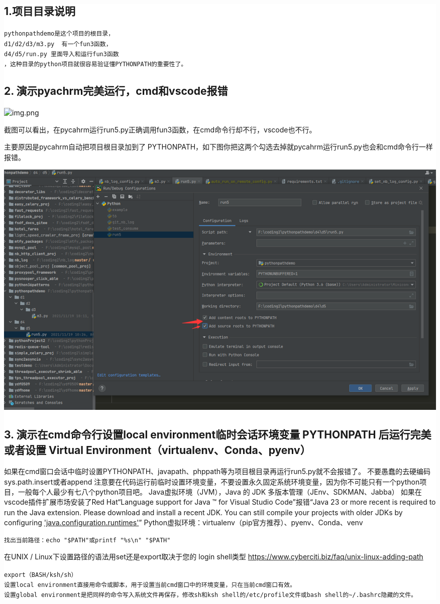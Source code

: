 ## 1.项目目录说明
```
pythonpathdemo是这个项目的根目录，
d1/d2/d3/m3.py  有一个fun3函数，
d4/d5/run.py 里面导入和运行fun3函数
，这种目录的python项目就很容易验证懂PYTHONPATH的重要性了。
```

## 2. 演示pyachrm完美运行，cmd和vscode报错
![img.png](img.png)

截图可以看出，在pycahrm运行run5.py正确调用fun3函数，在cmd命令行却不行，vscode也不行。

主要原因是pycahrm自动把项目根目录加到了 PYTHONPATH，如下图你把这两个勾选去掉就pycahrm运行run5.py也会和cmd命令行一样报错。

![img_2.2.png](img_2.2.png)


## 3. 演示在cmd命令行设置local environment临时会话环境变量 PYTHONPATH 后运行完美或者设置 Virtual Environment（virtualenv、Conda、pyenv）

如果在cmd窗口会话中临时设置PYTHONPATH、javapath、phppath等为项目根目录再运行run5.py就不会报错了。
不要愚蠢的去硬编码 sys.path.insert或者append
注意要在代码运行前临时设置环境变量，不要设置永久固定系统环境变量，因为你不可能只有一个python项目，一般每个人最少有七八个python项目吧。
Java虚拟环境（JVM），Java 的 JDK 多版本管理（JEnv、SDKMAN、Jabba）
如果在vscode插件扩展市场安装了Red Hat“Language support for Java ™ for Visual Studio Code”报错“Java 23 or more recent is required to run the Java extension. Please download and install a recent JDK. You can still compile your projects with older JDKs by configuring ['java.configuration.runtimes'](https://github.com/redhat-developer/vscode-java/wiki/JDK-Requirements#java.configuration.runtimes)”
Python虚拟环境：virtualenv（pip官方推荐）、pyenv、Conda、venv
```
找出当前路径：echo "$PATH"或printf "%s\n" "$PATH"
```
在UNIX / Linux下设置路径的语法用set还是export取决于您的 login shell类型
https://www.cyberciti.biz/faq/unix-linux-adding-path
```
export（BASH/ksh/sh）
设置local environment直接用命令或脚本，用于设置当前cmd窗口中的环境变量，只在当前cmd窗口有效。
设置global environment是把同样的命令写入系统文件再保存，修改sh和ksh shell的/etc/profile文件或bash shell的~/.bashrc隐藏的文件。
```